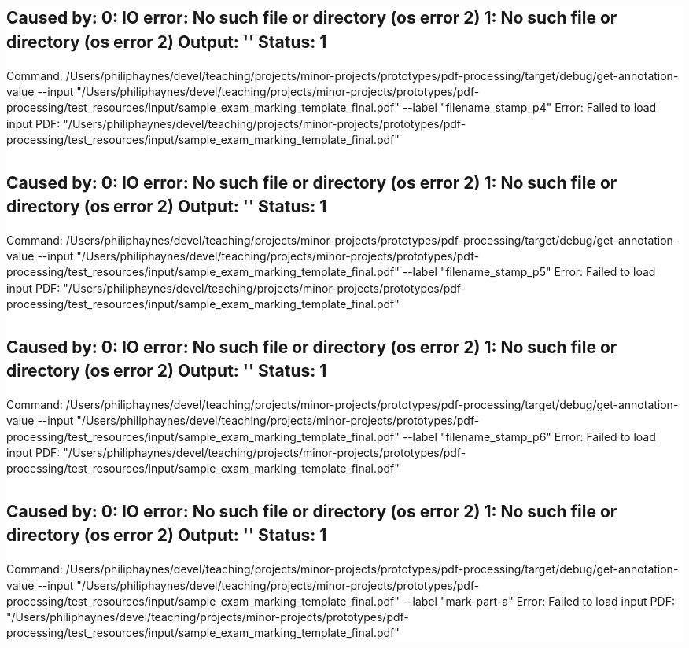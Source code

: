 Caused by:
    0: IO error: No such file or directory (os error 2)
    1: No such file or directory (os error 2)
Output: ''
Status: 1
---
Command: /Users/philiphaynes/devel/teaching/projects/minor-projects/prototypes/pdf-processing/target/debug/get-annotation-value --input "/Users/philiphaynes/devel/teaching/projects/minor-projects/prototypes/pdf-processing/test_resources/input/sample_exam_marking_template_final.pdf" --label "filename_stamp_p4"
Error: Failed to load input PDF: "/Users/philiphaynes/devel/teaching/projects/minor-projects/prototypes/pdf-processing/test_resources/input/sample_exam_marking_template_final.pdf"

Caused by:
    0: IO error: No such file or directory (os error 2)
    1: No such file or directory (os error 2)
Output: ''
Status: 1
---
Command: /Users/philiphaynes/devel/teaching/projects/minor-projects/prototypes/pdf-processing/target/debug/get-annotation-value --input "/Users/philiphaynes/devel/teaching/projects/minor-projects/prototypes/pdf-processing/test_resources/input/sample_exam_marking_template_final.pdf" --label "filename_stamp_p5"
Error: Failed to load input PDF: "/Users/philiphaynes/devel/teaching/projects/minor-projects/prototypes/pdf-processing/test_resources/input/sample_exam_marking_template_final.pdf"

Caused by:
    0: IO error: No such file or directory (os error 2)
    1: No such file or directory (os error 2)
Output: ''
Status: 1
---
Command: /Users/philiphaynes/devel/teaching/projects/minor-projects/prototypes/pdf-processing/target/debug/get-annotation-value --input "/Users/philiphaynes/devel/teaching/projects/minor-projects/prototypes/pdf-processing/test_resources/input/sample_exam_marking_template_final.pdf" --label "filename_stamp_p6"
Error: Failed to load input PDF: "/Users/philiphaynes/devel/teaching/projects/minor-projects/prototypes/pdf-processing/test_resources/input/sample_exam_marking_template_final.pdf"

Caused by:
    0: IO error: No such file or directory (os error 2)
    1: No such file or directory (os error 2)
Output: ''
Status: 1
---
Command: /Users/philiphaynes/devel/teaching/projects/minor-projects/prototypes/pdf-processing/target/debug/get-annotation-value --input "/Users/philiphaynes/devel/teaching/projects/minor-projects/prototypes/pdf-processing/test_resources/input/sample_exam_marking_template_final.pdf" --label "mark-part-a"
Error: Failed to load input PDF: "/Users/philiphaynes/devel/teaching/projects/minor-projects/prototypes/pdf-processing/test_resources/input/sample_exam_marking_template_final.pdf"
